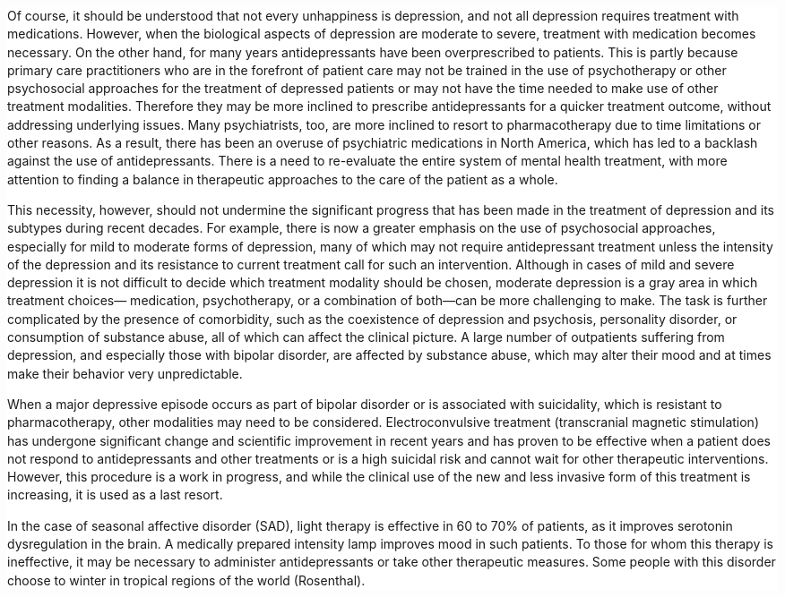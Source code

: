 Of course, it should be understood that not every unhappiness is depression, and not all depression
requires treatment with medications. However, when the biological aspects of depression are moderate
to severe, treatment with medication becomes necessary. On the other hand, for many years
antidepressants have been overprescribed to patients. This is partly because primary care practitioners
who are in the forefront of patient care may not be trained in the use of psychotherapy or other
psychosocial approaches for the treatment of depressed patients or may not have the time needed to
make use of other treatment modalities. Therefore they may be more inclined to prescribe
antidepressants for a quicker treatment outcome, without addressing underlying issues. Many
psychiatrists, too, are more inclined to resort to pharmacotherapy due to time limitations or other
reasons. As a result, there has been an overuse of psychiatric medications in North America, which has
led to a backlash against the use of antidepressants. There is a need to re-evaluate the entire system of
mental health treatment, with more attention to finding a balance in therapeutic approaches to the care
of the patient as a whole.

This necessity, however, should not undermine the significant progress that has been made in the
treatment of depression and its subtypes during recent decades. For example, there is now a greater
emphasis on the use of psychosocial approaches, especially for mild to moderate forms of depression,
many of which may not require antidepressant treatment unless the intensity of the depression and its
resistance to current treatment call for such an intervention. Although in cases of mild and severe
depression it is not difficult to decide which treatment modality should be chosen, moderate depression
is a gray area in which treatment choices— medication, psychotherapy, or a combination of both—can
be more challenging to make. The task is further complicated by the presence of comorbidity, such as
the coexistence of depression and psychosis, personality disorder, or consumption of substance abuse, all
of which can affect the clinical picture. A large number of outpatients suffering from depression, and
especially those with bipolar disorder, are affected by substance abuse, which may alter their mood and
at times make their behavior very unpredictable.

When a major depressive episode occurs as part of bipolar disorder or is associated with suicidality,
which is resistant to pharmacotherapy, other modalities may need to be considered. Electroconvulsive
treatment (transcranial magnetic stimulation) has undergone significant change and scientific
improvement in recent years and has proven to be effective when a patient does not respond to
antidepressants and other treatments or is a high suicidal risk and cannot wait for other therapeutic
interventions. However, this procedure is a work in progress, and while the clinical use of the new and
less invasive form of this treatment is increasing, it is used as a last resort.

In the case of seasonal affective disorder (SAD), light therapy is effective in 60 to 70% of patients, as it
improves serotonin dysregulation in the brain. A medically prepared intensity lamp improves mood in
such patients. To those for whom this therapy is ineffective, it may be necessary to administer
antidepressants or take other therapeutic measures. Some people with this disorder choose to winter in
tropical regions of the world (Rosenthal).
